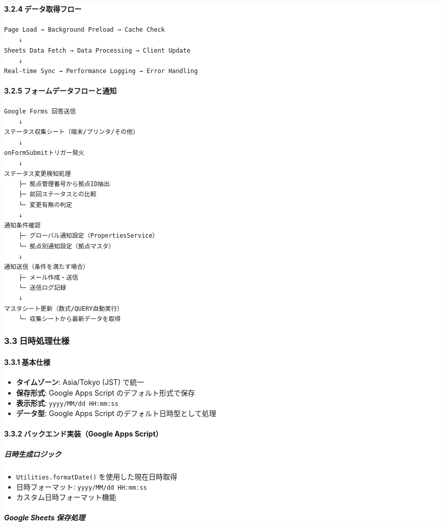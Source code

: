 #### 3.2.4 データ取得フロー

```
Page Load → Background Preload → Cache Check
    ↓
Sheets Data Fetch → Data Processing → Client Update
    ↓
Real-time Sync → Performance Logging → Error Handling
```

#### 3.2.5 フォームデータフローと通知

```
Google Forms 回答送信
    ↓
ステータス収集シート（端末/プリンタ/その他）
    ↓
onFormSubmitトリガー発火
    ↓
ステータス変更検知処理
    ├─ 拠点管理番号から拠点ID抽出
    ├─ 前回ステータスとの比較
    └─ 変更有無の判定
    ↓
通知条件確認
    ├─ グローバル通知設定（PropertiesService）
    └─ 拠点別通知設定（拠点マスタ）
    ↓
通知送信（条件を満たす場合）
    ├─ メール作成・送信
    └─ 送信ログ記録
    ↓
マスタシート更新（数式/QUERY自動実行）
    └─ 収集シートから最新データを取得
```

### 3.3 日時処理仕様

#### 3.3.1 基本仕様

- **タイムゾーン**: Asia/Tokyo (JST) で統一
- **保存形式**: Google Apps Script のデフォルト形式で保存
- **表示形式**: `yyyy/MM/dd HH:mm:ss`
- **データ型**: Google Apps Script のデフォルト日時型として処理

#### 3.3.2 バックエンド実装（Google Apps Script）

##### 日時生成ロジック

- `Utilities.formatDate()` を使用した現在日時取得
- 日時フォーマット: `yyyy/MM/dd HH:mm:ss`
- カスタム日時フォーマット機能

##### Google Sheets 保存処理

